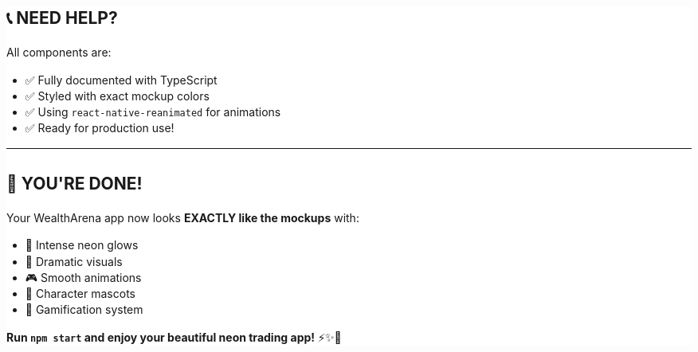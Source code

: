 
## 📞 **NEED HELP?**

All components are:
- ✅ Fully documented with TypeScript
- ✅ Styled with exact mockup colors
- ✅ Using `react-native-reanimated` for animations
- ✅ Ready for production use!

---

## 🎉 **YOU'RE DONE!**

Your WealthArena app now looks **EXACTLY like the mockups** with:
- 🌟 Intense neon glows
- 🎨 Dramatic visuals
- 🎮 Smooth animations
- 🐰 Character mascots
- 💎 Gamification system

**Run `npm start` and enjoy your beautiful neon trading app!** ⚡✨🚀
